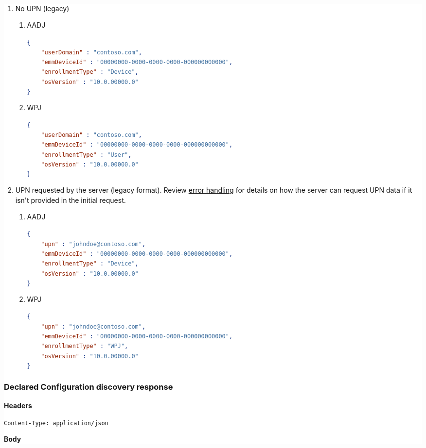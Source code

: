 1. No UPN (legacy)

    1. AADJ

        ```json
        {
            "userDomain" : "contoso.com",
            "emmDeviceId" : "00000000-0000-0000-0000-000000000000",
            "enrollmentType" : "Device",
            "osVersion" : "10.0.00000.0"
        }
        ```

    1. WPJ

        ```json
        {
            "userDomain" : "contoso.com",
            "emmDeviceId" : "00000000-0000-0000-0000-000000000000",
            "enrollmentType" : "User",
            "osVersion" : "10.0.00000.0"
        }
        ```

1. UPN requested by the server (legacy format). Review [error handling](#error-handling) for details on how the server can request UPN data if it isn't provided in the initial request.

    1. AADJ

        ```json
        {
            "upn" : "johndoe@contoso.com",
            "emmDeviceId" : "00000000-0000-0000-0000-000000000000",
            "enrollmentType" : "Device",
            "osVersion" : "10.0.00000.0"
        }
        ```

    1. WPJ

        ```json
        {
            "upn" : "johndoe@contoso.com",
            "emmDeviceId" : "00000000-0000-0000-0000-000000000000",
            "enrollmentType" : "WPJ",
            "osVersion" : "10.0.00000.0"
        }
        ```

### Declared Configuration discovery response

**Headers**

`Content-Type: application/json`

**Body**
